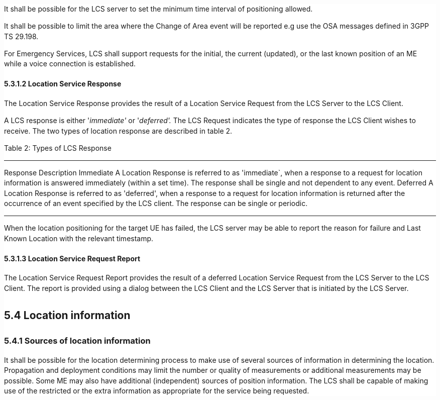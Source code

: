 It shall be possible for the LCS server to set the minimum time interval
of positioning allowed.

It shall be possible to limit the area where the Change of Area event
will be reported e.g use the OSA messages defined in 3GPP TS 29.198.

For Emergency Services, LCS shall support requests for the initial, the
current (updated), or the last known position of an ME while a voice
connection is established.

#### 5.3.1.2 Location Service Response

The Location Service Response provides the result of a Location Service
Request from the LCS Server to the LCS Client.

A LCS response is either '*immediate'* or '*deferred'.* The LCS Request
indicates the type of response the LCS Client wishes to receive. The two
types of location response are described in table 2.

Table 2: Types of LCS Response

  ----------- ---------------------------------------------------------------------------------------------------------------------------------------------------------------------------------------------------------------------------
  Response    Description
  Immediate   A Location Response is referred to as 'immediate\`, when a response to a request for location information is answered immediately (within a set time). The response shall be single and not dependent to any event.
  Deferred    A Location Response is referred to as 'deferred', when a response to a request for location information is returned after the occurrence of an event specified by the LCS client. The response can be single or periodic.
  ----------- ---------------------------------------------------------------------------------------------------------------------------------------------------------------------------------------------------------------------------

When the location positioning for the target UE has failed, the LCS
server may be able to report the reason for failure and Last Known
Location with the relevant timestamp.

#### 5.3.1.3 Location Service Request Report

The Location Service Request Report provides the result of a deferred
Location Service Request from the LCS Server to the LCS Client. The
report is provided using a dialog between the LCS Client and the LCS
Server that is initiated by the LCS Server.

5.4 Location information 
------------------------

### 5.4.1 Sources of location information

It shall be possible for the location determining process to make use of
several sources of information in determining the location. Propagation
and deployment conditions may limit the number or quality of
measurements or additional measurements may be possible. Some ME may
also have additional (independent) sources of position information. The
LCS shall be capable of making use of the restricted or the extra
information as appropriate for the service being requested.
